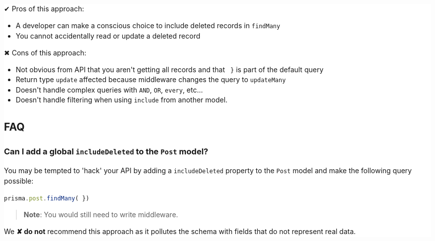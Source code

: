 ✔ Pros of this approach:

- A developer can make a conscious choice to include deleted records in `findMany`
- You cannot accidentally read or update a deleted record

✖ Cons of this approach:

- Not obvious from API that you aren't getting all records and that ` }` is part of the default query
- Return type `update` affected because middleware changes the query to `updateMany`
- Doesn't handle complex queries with `AND`, `OR`, `every`, etc...
- Doesn't handle filtering when using `include` from another model.

## FAQ

### Can I add a global `includeDeleted` to the `Post` model?

You may be tempted to 'hack' your API by adding a `includeDeleted` property to the `Post` model and make the following query possible:

```ts
prisma.post.findMany( })
```

> **Note**: You would still need to write middleware.

We **✘ do not** recommend this approach as it pollutes the schema with fields that do not represent real data.
